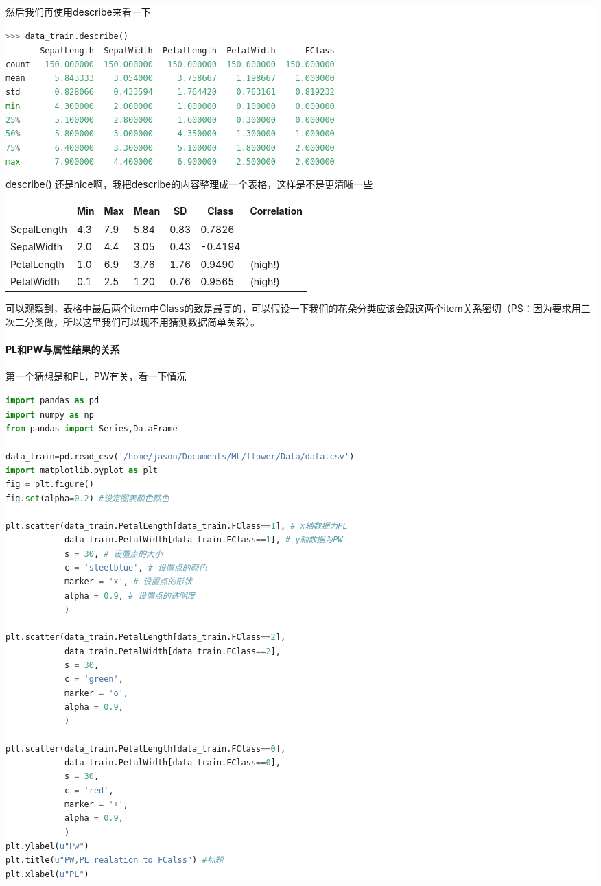 然后我们再使用describe来看一下
```python
>>> data_train.describe()
       SepalLength  SepalWidth  PetalLength  PetalWidth      FClass
count   150.000000  150.000000   150.000000  150.000000  150.000000
mean      5.843333    3.054000     3.758667    1.198667    1.000000
std       0.828066    0.433594     1.764420    0.763161    0.819232
min       4.300000    2.000000     1.000000    0.100000    0.000000
25%       5.100000    2.800000     1.600000    0.300000    0.000000
50%       5.800000    3.000000     4.350000    1.300000    1.000000
75%       6.400000    3.300000     5.100000    1.800000    2.000000
max       7.900000    4.400000     6.900000    2.500000    2.000000
```
describe() 还是nice啊，我把describe的内容整理成一个表格，这样是不是更清晰一些


|             | Min | Max | Mean | SD   | Class   | Correlation |
| ----------- | --- | --- | ---- | ---- | ------- | ----------- |
| SepalLength | 4.3 | 7.9 | 5.84 | 0.83 | 0.7826  |             |
| SepalWidth  | 2.0 | 4.4 | 3.05 | 0.43 | -0.4194 |             |
| PetalLength | 1.0 | 6.9 | 3.76 | 1.76 | 0.9490  | (high!)     |
| PetalWidth  | 0.1 | 2.5 | 1.20 | 0.76 | 0.9565  | (high!)     |

可以观察到，表格中最后两个item中Class的致是最高的，可以假设一下我们的花朵分类应该会跟这两个item关系密切（PS：因为要求用三次二分类做，所以这里我们可以现不用猜测数据简单关系）。

#### PL和PW与属性结果的关系
第一个猜想是和PL，PW有关，看一下情况
```python
import pandas as pd
import numpy as np
from pandas import Series,DataFrame

data_train=pd.read_csv('/home/jason/Documents/ML/flower/Data/data.csv')
import matplotlib.pyplot as plt
fig = plt.figure()
fig.set(alpha=0.2) #设定图表颜色颜色

plt.scatter(data_train.PetalLength[data_train.FClass==1], # x轴数据为PL
            data_train.PetalWidth[data_train.FClass==1], # y轴数据为PW
            s = 30, # 设置点的大小
            c = 'steelblue', # 设置点的颜色
            marker = 'x', # 设置点的形状
            alpha = 0.9, # 设置点的透明度
            )

plt.scatter(data_train.PetalLength[data_train.FClass==2],
            data_train.PetalWidth[data_train.FClass==2],
            s = 30,
            c = 'green',
            marker = 'o',
            alpha = 0.9,
            )

plt.scatter(data_train.PetalLength[data_train.FClass==0],
            data_train.PetalWidth[data_train.FClass==0],
            s = 30,
            c = 'red',
            marker = '+',
            alpha = 0.9,
            )
plt.ylabel(u"Pw")
plt.title(u"PW,PL realation to FCalss") #标题
plt.xlabel(u"PL")
```
